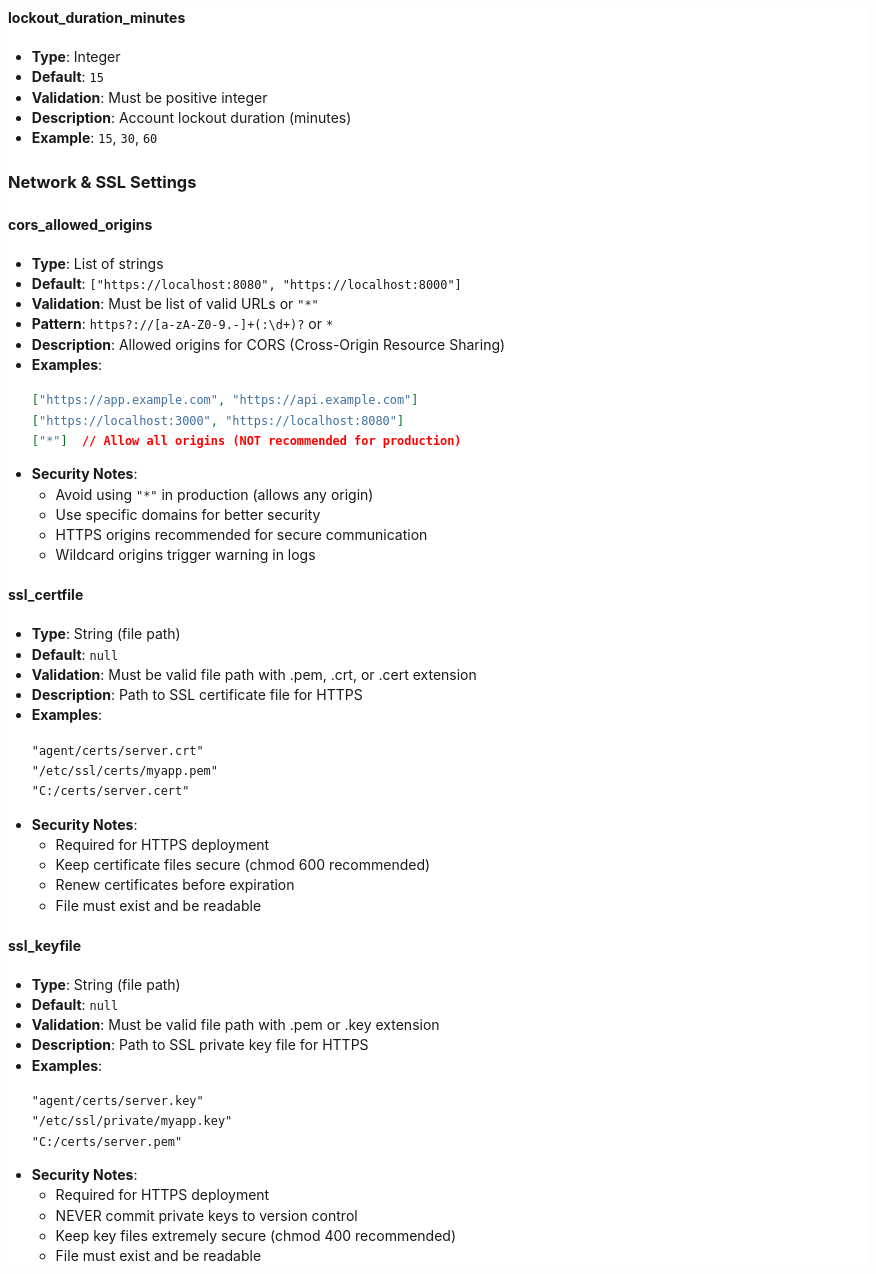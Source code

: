 #### lockout_duration_minutes
- **Type**: Integer
- **Default**: `15`
- **Validation**: Must be positive integer
- **Description**: Account lockout duration (minutes)
- **Example**: `15`, `30`, `60`

### Network & SSL Settings

#### cors_allowed_origins
- **Type**: List of strings
- **Default**: `["https://localhost:8080", "https://localhost:8000"]`
- **Validation**: Must be list of valid URLs or `"*"`
- **Pattern**: `https?://[a-zA-Z0-9.-]+(:\d+)?` or `*`
- **Description**: Allowed origins for CORS (Cross-Origin Resource Sharing)
- **Examples**:
  ```json
  ["https://app.example.com", "https://api.example.com"]
  ["https://localhost:3000", "https://localhost:8080"]
  ["*"]  // Allow all origins (NOT recommended for production)
  ```
- **Security Notes**:
    - Avoid using `"*"` in production (allows any origin)
    - Use specific domains for better security
    - HTTPS origins recommended for secure communication
    - Wildcard origins trigger warning in logs

#### ssl_certfile
- **Type**: String (file path)
- **Default**: `null`
- **Validation**: Must be valid file path with .pem, .crt, or .cert extension
- **Description**: Path to SSL certificate file for HTTPS
- **Examples**:
  ```
  "agent/certs/server.crt"
  "/etc/ssl/certs/myapp.pem"
  "C:/certs/server.cert"
  ```
- **Security Notes**:
    - Required for HTTPS deployment
    - Keep certificate files secure (chmod 600 recommended)
    - Renew certificates before expiration
    - File must exist and be readable

#### ssl_keyfile
- **Type**: String (file path)
- **Default**: `null`
- **Validation**: Must be valid file path with .pem or .key extension
- **Description**: Path to SSL private key file for HTTPS
- **Examples**:
  ```
  "agent/certs/server.key"
  "/etc/ssl/private/myapp.key"
  "C:/certs/server.pem"
  ```
- **Security Notes**:
    - Required for HTTPS deployment
    - NEVER commit private keys to version control
    - Keep key files extremely secure (chmod 400 recommended)
    - File must exist and be readable
